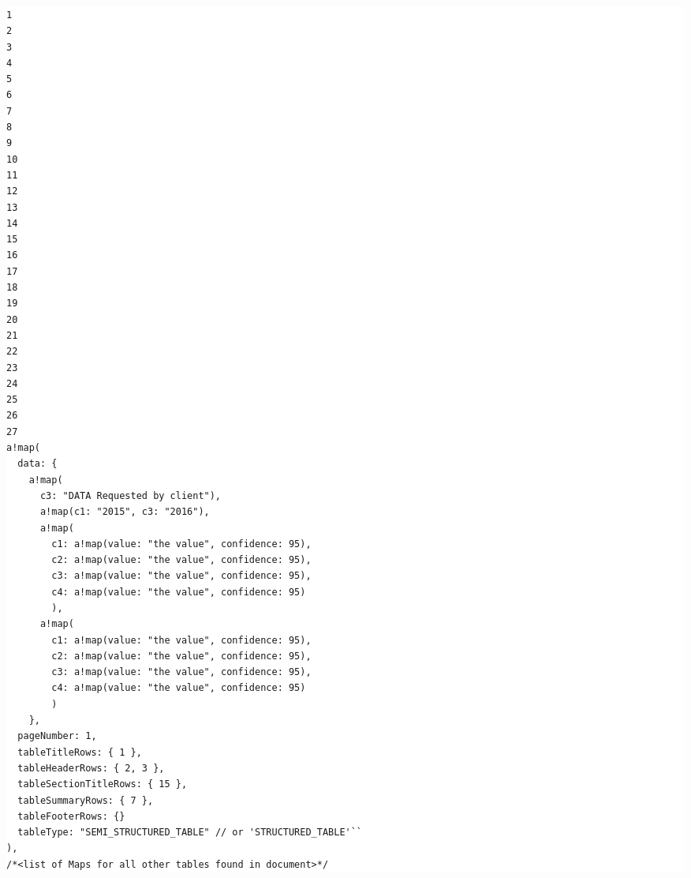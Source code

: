 ```
1
2
3
4
5
6
7
8
9
10
11
12
13
14
15
16
17
18
19
20
21
22
23
24
25
26
27
a!map(
  data: {
    a!map(
      c3: "DATA Requested by client"),
      a!map(c1: "2015", c3: "2016"),
      a!map(
        c1: a!map(value: "the value", confidence: 95),
        c2: a!map(value: "the value", confidence: 95),
        c3: a!map(value: "the value", confidence: 95),
        c4: a!map(value: "the value", confidence: 95)
        ),
      a!map(
        c1: a!map(value: "the value", confidence: 95),
        c2: a!map(value: "the value", confidence: 95),
        c3: a!map(value: "the value", confidence: 95),
        c4: a!map(value: "the value", confidence: 95)
        )
    },
  pageNumber: 1,
  tableTitleRows: { 1 },
  tableHeaderRows: { 2, 3 },
  tableSectionTitleRows: { 15 },
  tableSummaryRows: { 7 },
  tableFooterRows: {}
  tableType: "SEMI_STRUCTURED_TABLE" // or 'STRUCTURED_TABLE'``
),
/*<list of Maps for all other tables found in document>*/
```
